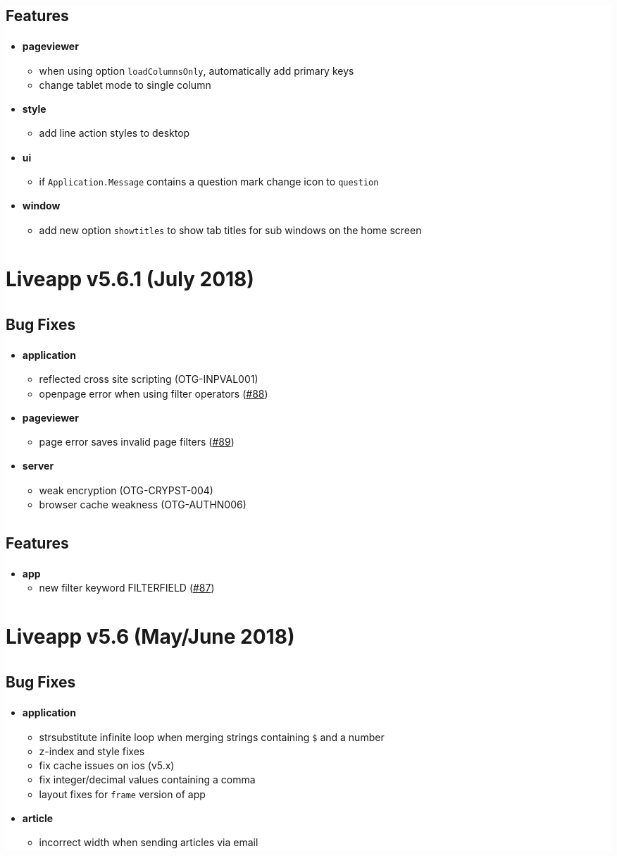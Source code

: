 ## Features

  - **pageviewer**
    - when using option `loadColumnsOnly`, automatically add primary keys
    - change tablet mode to single column

  - **style**
    - add line action styles to desktop

  - **ui**
    - if `Application.Message` contains a question mark change icon to `question`

  - **window**
    - add new option `showtitles` to show tab titles for sub windows on the home screen


<a name="5.6.1"></a>
# Liveapp v5.6.1 (July 2018)

## Bug Fixes

  - **application**
    - reflected cross site scripting (OTG-INPVAL­001)
    - openpage error when using filter operators ([#88](https://github.com/ZoomApps/Liveapp/issues/88))

  - **pageviewer**
    - page error saves invalid page filters ([#89](https://github.com/ZoomApps/Liveapp/issues/89))

  - **server**
    - weak encryption (OTG­-CRYPST­-004)
    - browser cache weakness (OTG-AUTHN­006)

## Features

  - **app**
    - new filter keyword FILTERFIELD ([#87](https://github.com/ZoomApps/Liveapp/issues/87))


<a name="5.6"></a>
# Liveapp v5.6 (May/June 2018)

## Bug Fixes

  - **application**
    - strsubstitute infinite loop when merging strings containing `$` and a number
    - z-index and style fixes
    - fix cache issues on ios (v5.x)
    - fix integer/decimal values containing a comma
    - layout fixes for `frame` version of app

  - **article**
    - incorrect width when sending articles via email

